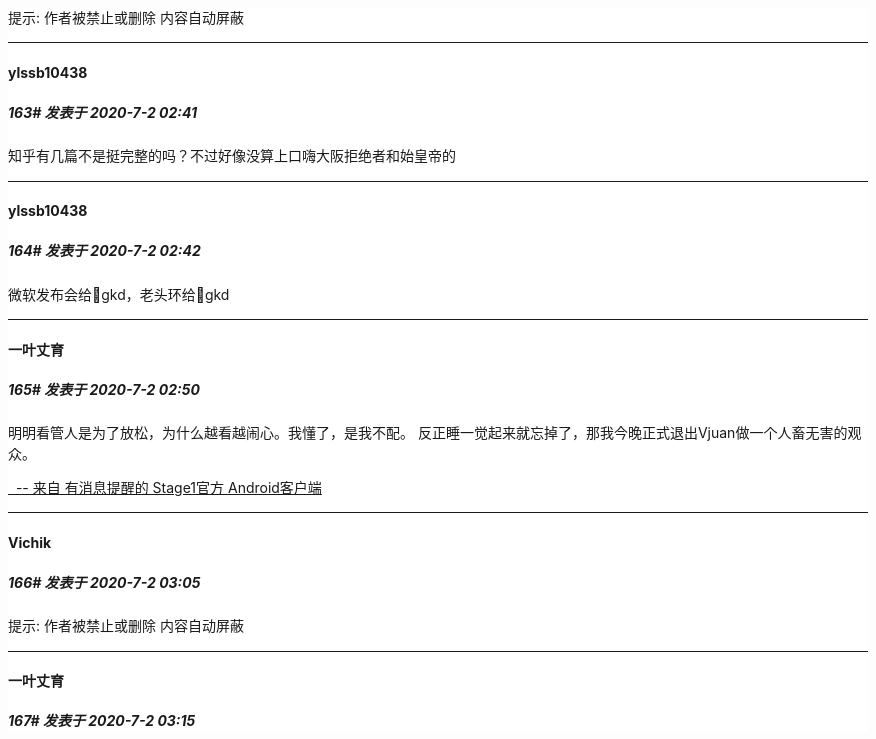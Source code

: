 提示: 作者被禁止或删除 内容自动屏蔽



-----

####  ylssb10438  
##### 163#       发表于 2020-7-2 02:41




知乎有几篇不是挺完整的吗？不过好像没算上口嗨大阪拒绝者和始皇帝的







-----

####  ylssb10438  
##### 164#       发表于 2020-7-2 02:42




微软发布会给👴gkd，老头环给👴gkd







-----

####  一叶丈育  
##### 165#       发表于 2020-7-2 02:50




明明看管人是为了放松，为什么越看越闹心。我懂了，是我不配。
反正睡一觉起来就忘掉了，那我今晚正式退出Vjuan做一个人畜无害的观众。

[  -- 来自 有消息提醒的 Stage1官方 Android客户端](https://www.coolapk.com/apk/140634)







-----

####  Vichik  
##### 166#       发表于 2020-7-2 03:05

提示: 作者被禁止或删除 内容自动屏蔽



-----

####  一叶丈育  
##### 167#       发表于 2020-7-2 03:15
